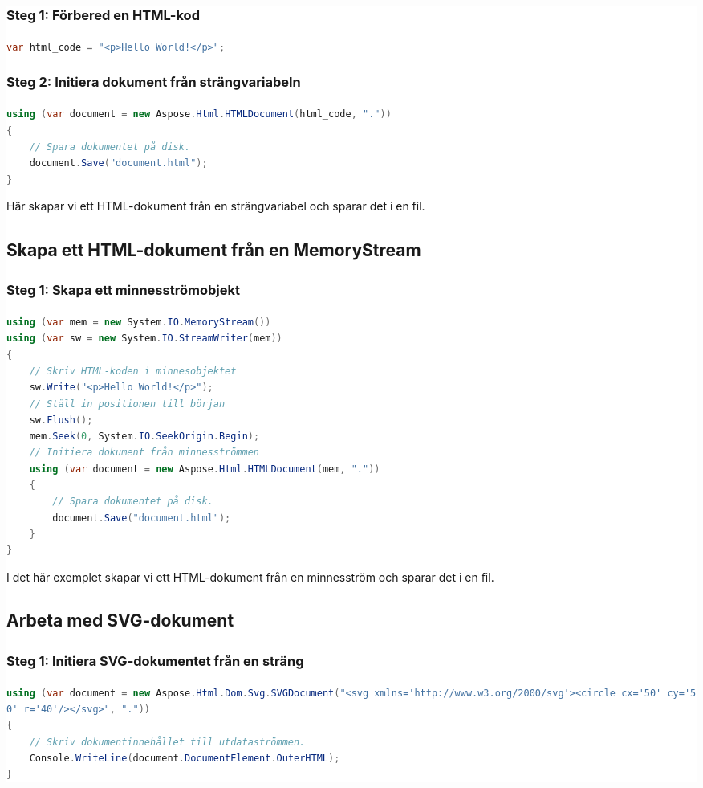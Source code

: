 ### Steg 1: Förbered en HTML-kod

```csharp
var html_code = "<p>Hello World!</p>";
```

### Steg 2: Initiera dokument från strängvariabeln

```csharp
using (var document = new Aspose.Html.HTMLDocument(html_code, "."))
{
    // Spara dokumentet på disk.
    document.Save("document.html");
}
```

Här skapar vi ett HTML-dokument från en strängvariabel och sparar det i en fil.

## Skapa ett HTML-dokument från en MemoryStream

### Steg 1: Skapa ett minnesströmobjekt

```csharp
using (var mem = new System.IO.MemoryStream())
using (var sw = new System.IO.StreamWriter(mem))
{
    // Skriv HTML-koden i minnesobjektet
    sw.Write("<p>Hello World!</p>");
    // Ställ in positionen till början
    sw.Flush();
    mem.Seek(0, System.IO.SeekOrigin.Begin);
    // Initiera dokument från minnesströmmen
    using (var document = new Aspose.Html.HTMLDocument(mem, "."))
    {
        // Spara dokumentet på disk.
        document.Save("document.html");
    }
}
```

I det här exemplet skapar vi ett HTML-dokument från en minnesström och sparar det i en fil.

## Arbeta med SVG-dokument

### Steg 1: Initiera SVG-dokumentet från en sträng

```csharp
using (var document = new Aspose.Html.Dom.Svg.SVGDocument("<svg xmlns='http://www.w3.org/2000/svg'><circle cx='50' cy='50' r='40'/></svg>", "."))
{
    // Skriv dokumentinnehållet till utdataströmmen.
    Console.WriteLine(document.DocumentElement.OuterHTML);
}
```
